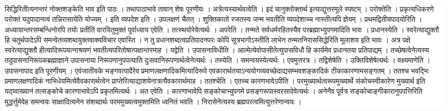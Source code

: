 सिद्धिरितीत्यनन्तरं नोक्तशङ्केति भाव इति पाठः । तथापाठाभावे तावान् शेषः पूरणीयः । अत्रेत्यस्यार्थवत्वेति । इदं चानुक्तोक्तार्थ इत्याद्युत्तरमूले स्पष्टम् । परोक्तेति । प्रकृत्यधिकरणे परोक्तं यदुपादानत्वं तन्निरासायेति योज्यम् । इति व्यपदेश इति । उपलक्षणं चैतत् । शुक्तिकातो रजतस्य जन्म भवतीति व्यपदेशाच्च नास्तीत्यपि ज्ञेयम् । प्रथमद्वितीयपादयोरिति । अध्यायान्तरसम्बन्धिनोरपि तयोः प्रतीतिं वारयितुमुक्तं पूर्वाध्याय एवेति । तत्स्थयोरेवेत्यर्थः । अपरेति । तन्मते सर्वधर्मरहितस्यैव परब्रह्माभ्युपगमादिति भावः । प्रधानस्येति । स्वरेत्याद्युक्तौ हि चतुर्थपादेऽपि समन्वेतव्यशब्दयुक्तवाक्यविचार एवास्ति । न तु प्रधानशब्दत्वप्रतिपादनपरः कोपि सूत्रभागोऽस्तीति लाभेन तन्मतनिराससिद्धेरिति मूलाशय इति भावः । अत्र पक्षे स्वरेत्याद्युक्तौ हीत्यादिरूपयत्नाश्रयणं भवतीत्यपरितोषात्पक्षान्तरमाह । यद्वेति । उपासनाविधीति । आत्मेत्येवोपासीतेत्युपासविधौ हि कार्यमेव प्रधानतया प्रतिपाद्यम् । तच्छेषत्वेनेत्यस्य तदुपासनानिरूपकब्रह्माज्ञाने उपासनाया निरूपणानुपपत्याति दुःसवानिरूपणार्थत्वेनेत्यर्थः । तस्येति । समन्वयस्येत्यर्थः । एवमुत्तरत्र । तद्विशेषेति । उक्तिविशेषेत्यर्थः । वक्ष्यमाणेति । उपासनापाद इति पूरणीयम् । एवंजातीयके भङ्गवत्पादैरेव प्रमाणलक्षणादिकमित्यादिरूपे एवकारार्थतयाऽन्ययोगव्यवच्छेदाद्यसम्भवशङ्कादिकं टीकाकारणामसङ्गतम् । ततश्च भवद्भिः प्रमाणलक्षणादिकं नाभिधेयमित्येवैवकारार्थत्वेन प्राप्तेरित्याद्याशयेनात्रत्यैवकारार्थमाह । ततश्चेति । एतच्च कारणभावेऽपीति । परमुख्यार्थत्वरूपमुख्यार्थे संकोचस्वीकारेण मुख्यार्थ इति यद्य्वाख्यानं तत्सङ्कोचे कारणाभावेऽपि प्रकृतमित्यर्थः । अत एवेति । कारणाभावेपि सङ्कोचाभ्युपगमे प्रसङ्गरूपास्वरसादेवेत्यर्थः । अनेनैव पूर्वत्र सङ्कोचाङ्गीकारानुपपत्तिरिति मुद्धर्त्तुमेवेह समन्वयः साक्षादित्यनेन संशब्दार्थः परममुख्यत्वमुक्तमिति ध्वनितं भवति । निरासेनेत्यस्य ब्रह्मपरत्वमित्युत्तरेणान्वयः ।

